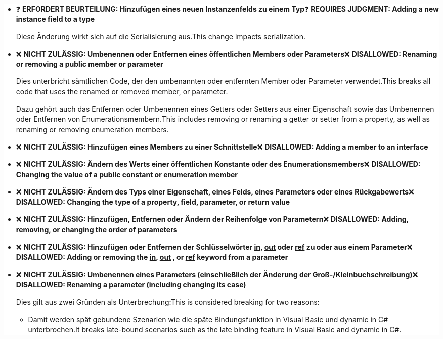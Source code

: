 - <span data-ttu-id="4616e-169">❓ **ERFORDERT BEURTEILUNG: Hinzufügen eines neuen Instanzenfelds zu einem Typ**</span><span class="sxs-lookup"><span data-stu-id="4616e-169">❓ **REQUIRES JUDGMENT: Adding a new instance field to a type**</span></span>

   <span data-ttu-id="4616e-170">Diese Änderung wirkt sich auf die Serialisierung aus.</span><span class="sxs-lookup"><span data-stu-id="4616e-170">This change impacts serialization.</span></span>

- <span data-ttu-id="4616e-171">❌ **NICHT ZULÄSSIG: Umbenennen oder Entfernen eines öffentlichen Members oder Parameters**</span><span class="sxs-lookup"><span data-stu-id="4616e-171">❌ **DISALLOWED: Renaming or removing a public member or parameter**</span></span>

   <span data-ttu-id="4616e-172">Dies unterbricht sämtlichen Code, der den umbenannten oder entfernten Member oder Parameter verwendet.</span><span class="sxs-lookup"><span data-stu-id="4616e-172">This breaks all code that uses the renamed or removed member, or parameter.</span></span>

   <span data-ttu-id="4616e-173">Dazu gehört auch das Entfernen oder Umbenennen eines Getters oder Setters aus einer Eigenschaft sowie das Umbenennen oder Entfernen von Enumerationsmembern.</span><span class="sxs-lookup"><span data-stu-id="4616e-173">This includes removing or renaming a getter or setter from a property, as well as renaming or removing enumeration members.</span></span>

- <span data-ttu-id="4616e-174">❌ **NICHT ZULÄSSIG: Hinzufügen eines Members zu einer Schnittstelle**</span><span class="sxs-lookup"><span data-stu-id="4616e-174">❌ **DISALLOWED: Adding a member to an interface**</span></span>

- <span data-ttu-id="4616e-175">❌ **NICHT ZULÄSSIG: Ändern des Werts einer öffentlichen Konstante oder des Enumerationsmembers**</span><span class="sxs-lookup"><span data-stu-id="4616e-175">❌ **DISALLOWED: Changing the value of a public constant or enumeration member**</span></span>

- <span data-ttu-id="4616e-176">❌ **NICHT ZULÄSSIG: Ändern des Typs einer Eigenschaft, eines Felds, eines Parameters oder eines Rückgabewerts**</span><span class="sxs-lookup"><span data-stu-id="4616e-176">❌ **DISALLOWED: Changing the type of a property, field, parameter, or return value**</span></span>

- <span data-ttu-id="4616e-177">❌ **NICHT ZULÄSSIG: Hinzufügen, Entfernen oder Ändern der Reihenfolge von Parametern**</span><span class="sxs-lookup"><span data-stu-id="4616e-177">❌ **DISALLOWED: Adding, removing, or changing the order of parameters**</span></span>

- <span data-ttu-id="4616e-178">❌ **NICHT ZULÄSSIG: Hinzufügen oder Entfernen der Schlüsselwörter [in](../../csharp/language-reference/keywords/in.md), [out](../../csharp/language-reference/keywords/out.md) oder [ref](../../csharp/language-reference/keywords/ref.md) zu oder aus einem Parameter**</span><span class="sxs-lookup"><span data-stu-id="4616e-178">❌ **DISALLOWED: Adding or removing the [in](../../csharp/language-reference/keywords/in.md), [out](../../csharp/language-reference/keywords/out.md) , or [ref](../../csharp/language-reference/keywords/ref.md) keyword from a parameter**</span></span>

- <span data-ttu-id="4616e-179">❌ **NICHT ZULÄSSIG: Umbenennen eines Parameters (einschließlich der Änderung der Groß-/Kleinbuchschreibung)**</span><span class="sxs-lookup"><span data-stu-id="4616e-179">❌ **DISALLOWED: Renaming a parameter (including changing its case)**</span></span>

  <span data-ttu-id="4616e-180">Dies gilt aus zwei Gründen als Unterbrechung:</span><span class="sxs-lookup"><span data-stu-id="4616e-180">This is considered breaking for two reasons:</span></span>

  - <span data-ttu-id="4616e-181">Damit werden spät gebundene Szenarien wie die späte Bindungsfunktion in Visual Basic und [dynamic](../../csharp/language-reference/builtin-types/reference-types.md#the-dynamic-type) in C# unterbrochen.</span><span class="sxs-lookup"><span data-stu-id="4616e-181">It breaks late-bound scenarios such as the late binding feature in Visual Basic and [dynamic](../../csharp/language-reference/builtin-types/reference-types.md#the-dynamic-type) in C#.</span></span>
